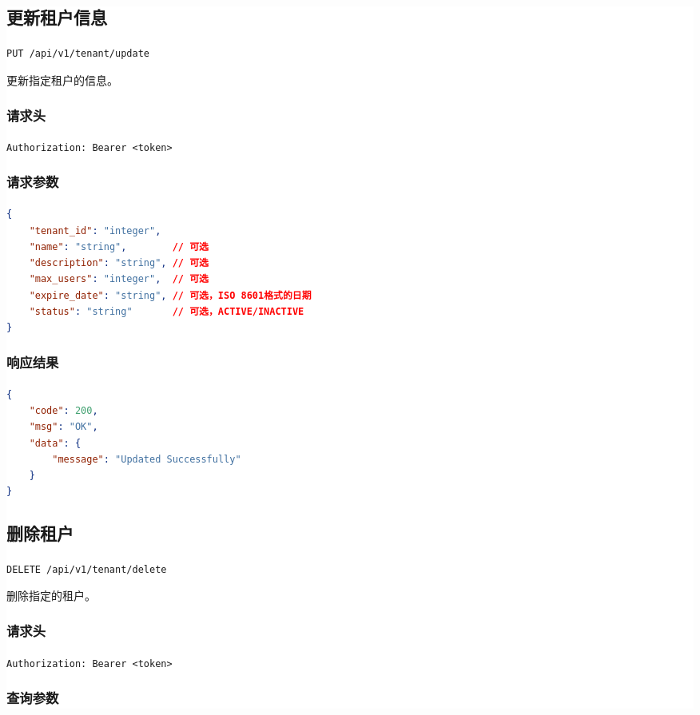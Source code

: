 ## 更新租户信息

```http
PUT /api/v1/tenant/update
```

更新指定租户的信息。

### 请求头

```
Authorization: Bearer <token>
```

### 请求参数

```json
{
    "tenant_id": "integer",
    "name": "string",        // 可选
    "description": "string", // 可选
    "max_users": "integer",  // 可选
    "expire_date": "string", // 可选，ISO 8601格式的日期
    "status": "string"       // 可选，ACTIVE/INACTIVE
}
```

### 响应结果

```json
{
    "code": 200,
    "msg": "OK",
    "data": {
        "message": "Updated Successfully"
    }
}
```

## 删除租户

```http
DELETE /api/v1/tenant/delete
```

删除指定的租户。

### 请求头

```
Authorization: Bearer <token>
```

### 查询参数
